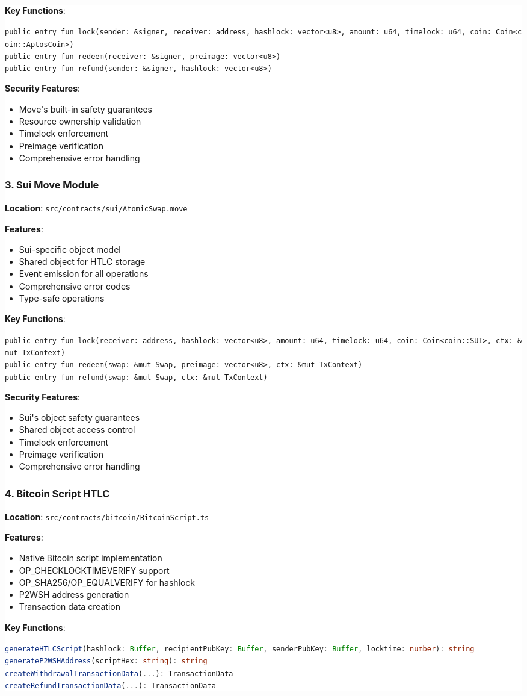 **Key Functions**:
```move
public entry fun lock(sender: &signer, receiver: address, hashlock: vector<u8>, amount: u64, timelock: u64, coin: Coin<coin::AptosCoin>)
public entry fun redeem(receiver: &signer, preimage: vector<u8>)
public entry fun refund(sender: &signer, hashlock: vector<u8>)
```

**Security Features**:
- Move's built-in safety guarantees
- Resource ownership validation
- Timelock enforcement
- Preimage verification
- Comprehensive error handling

### 3. Sui Move Module

**Location**: `src/contracts/sui/AtomicSwap.move`

**Features**:
- Sui-specific object model
- Shared object for HTLC storage
- Event emission for all operations
- Comprehensive error codes
- Type-safe operations

**Key Functions**:
```move
public entry fun lock(receiver: address, hashlock: vector<u8>, amount: u64, timelock: u64, coin: Coin<coin::SUI>, ctx: &mut TxContext)
public entry fun redeem(swap: &mut Swap, preimage: vector<u8>, ctx: &mut TxContext)
public entry fun refund(swap: &mut Swap, ctx: &mut TxContext)
```

**Security Features**:
- Sui's object safety guarantees
- Shared object access control
- Timelock enforcement
- Preimage verification
- Comprehensive error handling

### 4. Bitcoin Script HTLC

**Location**: `src/contracts/bitcoin/BitcoinScript.ts`

**Features**:
- Native Bitcoin script implementation
- OP_CHECKLOCKTIMEVERIFY support
- OP_SHA256/OP_EQUALVERIFY for hashlock
- P2WSH address generation
- Transaction data creation

**Key Functions**:
```typescript
generateHTLCScript(hashlock: Buffer, recipientPubKey: Buffer, senderPubKey: Buffer, locktime: number): string
generateP2WSHAddress(scriptHex: string): string
createWithdrawalTransactionData(...): TransactionData
createRefundTransactionData(...): TransactionData
```

